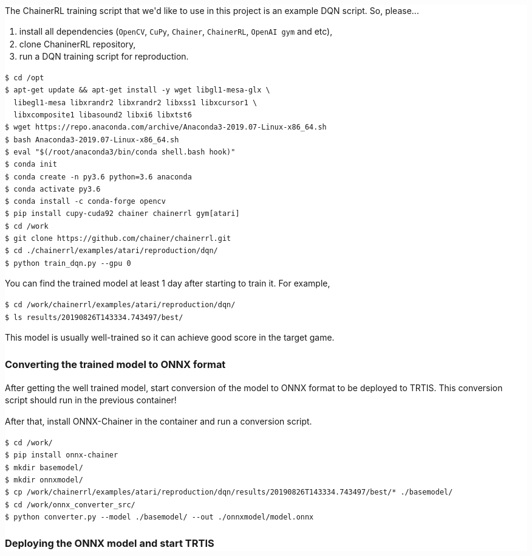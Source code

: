 The ChainerRL training script that we'd like to use in this project is an example DQN script.
So, please...

1. install all dependencies (`OpenCV`, `CuPy`, `Chainer`, `ChainerRL`, `OpenAI gym` and etc),
1. clone ChaninerRL repository,
1. run a DQN training script for reproduction.

```shell
$ cd /opt
$ apt-get update && apt-get install -y wget libgl1-mesa-glx \
  libegl1-mesa libxrandr2 libxrandr2 libxss1 libxcursor1 \
  libxcomposite1 libasound2 libxi6 libxtst6
$ wget https://repo.anaconda.com/archive/Anaconda3-2019.07-Linux-x86_64.sh
$ bash Anaconda3-2019.07-Linux-x86_64.sh
$ eval "$(/root/anaconda3/bin/conda shell.bash hook)"
$ conda init
$ conda create -n py3.6 python=3.6 anaconda
$ conda activate py3.6
$ conda install -c conda-forge opencv
$ pip install cupy-cuda92 chainer chainerrl gym[atari]
$ cd /work
$ git clone https://github.com/chainer/chainerrl.git
$ cd ./chainerrl/examples/atari/reproduction/dqn/
$ python train_dqn.py --gpu 0
```

You can find the trained model at least 1 day after starting to train it.
For example,

```
$ cd /work/chainerrl/examples/atari/reproduction/dqn/
$ ls results/20190826T143334.743497/best/
```

This model is usually well-trained so it can achieve good score in the target game.

### Converting the trained model to ONNX format

After getting the well trained model, start conversion of the model to ONNX format to be deployed to TRTIS.
This conversion script should run in the previous container!

After that, install ONNX-Chainer in the container and run a conversion script.

```shell
$ cd /work/
$ pip install onnx-chainer
$ mkdir basemodel/
$ mkdir onnxmodel/
$ cp /work/chainerrl/examples/atari/reproduction/dqn/results/20190826T143334.743497/best/* ./basemodel/
$ cd /work/onnx_converter_src/
$ python converter.py --model ./basemodel/ --out ./onnxmodel/model.onnx
```

### Deploying the ONNX model and start TRTIS

